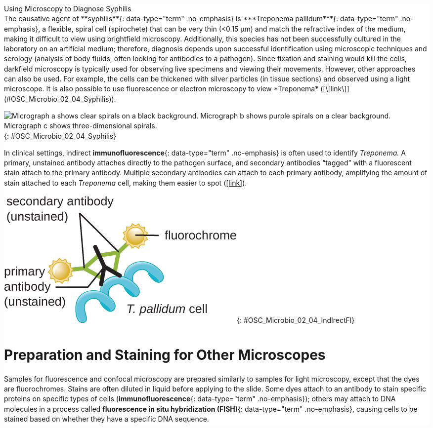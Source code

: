 </div>

<div data-type="note" class="note microbiology micro-connection" markdown="1">
<div data-type="title" class="title">
Using Microscopy to Diagnose Syphilis
</div>
The causative agent of **syphilis**{: data-type="term" .no-emphasis} is ***Treponema pallidum***{: data-type="term" .no-emphasis}, a flexible, spiral cell (spirochete) that can be very thin (&lt;0.15 μm) and match the refractive index of the medium, making it difficult to view using brightfield microscopy. Additionally, this species has not been successfully cultured in the laboratory on an artificial medium; therefore, diagnosis depends upon successful identification using microscopic techniques and serology (analysis of body fluids, often looking for antibodies to a pathogen). Since fixation and staining would kill the cells, darkfield microscopy is typically used for observing live specimens and viewing their movements. However, other approaches can also be used. For example, the cells can be thickened with silver particles (in tissue sections) and observed using a light microscope. It is also possible to use fluorescence or electron microscopy to view *Treponema* ([\[link\]](#OSC_Microbio_02_04_Syphilis)).

![Micrograph a shows clear spirals on a black background. Micrograph b shows purple spirals on a clear background. Micrograph c shows three-dimensional spirals.](../resources/OSC_Microbio_02_04_Syphilis.jpg "(a) Living, unstained Treponema pallidum spirochetes can be viewed under a darkfield microscope. (b) In this brightfield image, a modified Steiner silver stain is used to visualized T. pallidum spirochetes. Though the stain kills the cells, it increases the contrast to make them more visible. (c) While not used for standard diagnostic testing, T. pallidum can also be examined using scanning electron microscopy. (credit a: modification of work by Centers for Disease Control and Prevention; credit b: modification of work by Centers for Disease Control and Prevention; credit c: modification of work by Centers for Disease Control and Prevention)"){: #OSC_Microbio_02_04_Syphilis}


In clinical settings, indirect **immunofluorescence**{: data-type="term" .no-emphasis} is often used to identify *Treponema.* A primary, unstained antibody attaches directly to the pathogen surface, and secondary antibodies “tagged” with a fluorescent stain attach to the primary antibody. Multiple secondary antibodies can attach to each primary antibody, amplifying the amount of stain attached to each *Treponema* cell, making them easier to spot ([\[link\]](#OSC_Microbio_02_04_IndIrectFl)).

![Fluorochromes are attached to secondary antibodies (unstained). Two secondary antibodies are attached to a single primary antibody (unstained). The primary antibody is attached to a spiral labeled T. pallidum cell](../resources/OSC_Microbio_02_04_IndIrectFl.jpg "Indirect immunofluorescence can be used to identify T. pallidum, the causative agent of syphilis, in a specimen."){: #OSC_Microbio_02_04_IndIrectFl}


</div>

# Preparation and Staining for Other Microscopes

Samples for fluorescence and confocal microscopy are prepared similarly to samples for light microscopy, except that the dyes are fluorochromes. Stains are often diluted in liquid before applying to the slide. Some dyes attach to an antibody to stain specific proteins on specific types of cells (**immunofluorescence**{: data-type="term" .no-emphasis}); others may attach to DNA molecules in a process called **fluorescence in situ hybridization (FISH)**{: data-type="term" .no-emphasis}, causing cells to be stained based on whether they have a specific DNA sequence.


[1]: https://www.openstax.org/l/22cornellstud